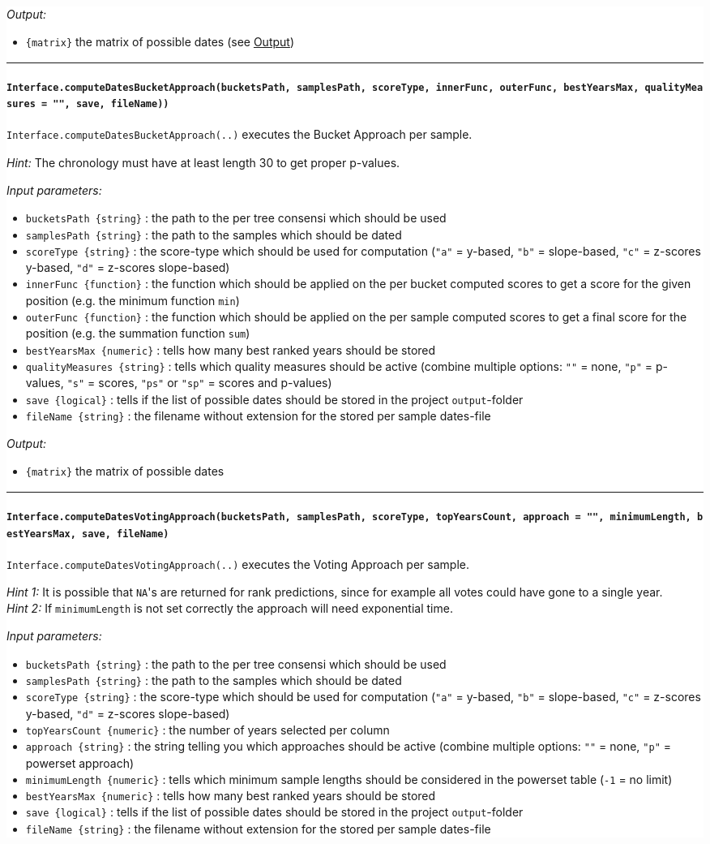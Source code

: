 *Output:* 
- `{matrix}` the matrix of possible dates (see [Output](#output))

-------------------
<a name="Interface.computeDatesBucketApproach"></a>
#### `Interface.computeDatesBucketApproach(bucketsPath, samplesPath, scoreType, innerFunc, outerFunc, bestYearsMax, qualityMeasures = "", save, fileName))`
`Interface.computeDatesBucketApproach(..)` executes the Bucket Approach per sample.<br/> 

*Hint:* The chronology must have at least length 30 to get proper p-values.

*Input parameters:* 
- `bucketsPath {string}` : the path to the per tree consensi which should be used
- `samplesPath {string}` : the path to the samples which should be dated
- `scoreType {string}` : the score-type which should be used for computation (`"a"` = y-based, `"b"` = slope-based, `"c"` = z-scores y-based, `"d"` = z-scores slope-based)
- `innerFunc {function}` : the function which should be applied on the per bucket computed scores to get a score for the given position (e.g. the minimum function `min`)
- `outerFunc {function}` : the function which should be applied on the per sample computed scores to get a final score for the position (e.g. the summation function `sum`)
- `bestYearsMax {numeric}` : tells how many best ranked years should be stored
- `qualityMeasures {string}` : tells which quality measures should be active (combine multiple options: `""` = none, `"p"` = p-values, `"s"` = scores, `"ps"` or `"sp"` = scores and p-values)
- `save {logical}` : tells if the list of possible dates should be stored in the project `output`-folder
- `fileName {string}` : the filename without extension for the stored per sample dates-file

*Output:* 
- `{matrix}` the matrix of possible dates

-------------------
<a name="Interface.computeDatesVotingApproach"></a>
#### `Interface.computeDatesVotingApproach(bucketsPath, samplesPath, scoreType, topYearsCount, approach = "", minimumLength, bestYearsMax, save, fileName)`
`Interface.computeDatesVotingApproach(..)` executes the Voting Approach per sample.<br/> 

*Hint 1:* It is possible that `NA`'s are returned for rank predictions, 
since for example all votes could have gone to a single year.<br/>
*Hint 2:* If `minimumLength` is not set correctly the approach will need exponential time.

*Input parameters:* 
- `bucketsPath {string}` : the path to the per tree consensi which should be used
- `samplesPath {string}` : the path to the samples which should be dated
- `scoreType {string}` : the score-type which should be used for computation (`"a"` = y-based, `"b"` = slope-based, `"c"` = z-scores y-based, `"d"` = z-scores slope-based)
- `topYearsCount {numeric}` : the number of years selected per column
- `approach {string}` : the string telling you which approaches should be active (combine multiple options: `""` = none, `"p"` = powerset approach)
- `minimumLength {numeric}` : tells which minimum sample lengths should be considered in the powerset table (`-1` = no limit)
- `bestYearsMax {numeric}` : tells how many best ranked years should be stored
- `save {logical}` : tells if the list of possible dates should be stored in the project `output`-folder
- `fileName {string}` : the filename without extension for the stored per sample dates-file
